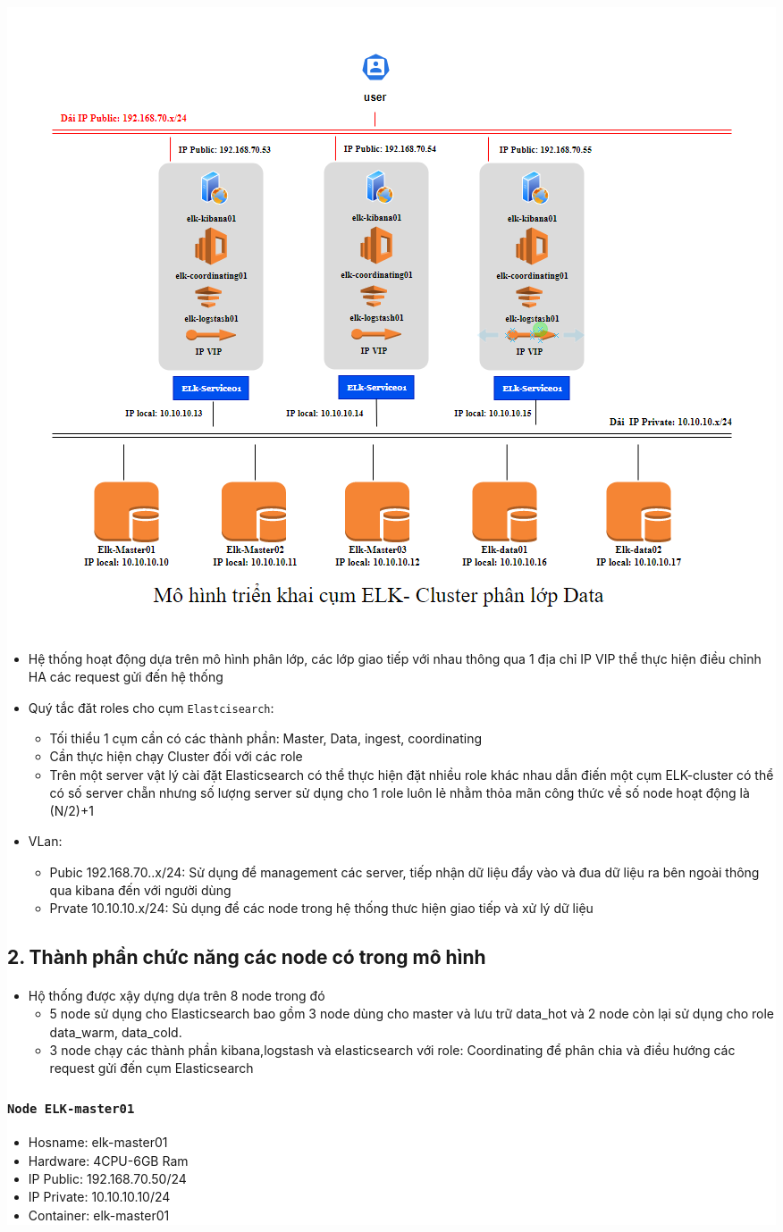 <h3 align="center"><img src="../../../ELK-Stack/03-Images/dosc/47.png"></h3>

- Hệ thống hoạt động dựa trên mô hình phân lớp, các lớp giao tiếp với nhau thông qua 1 địa chỉ IP VIP thể thực hiện điều chỉnh HA các request gửi đến hệ thống
- Quý tắc đăt roles cho cụm `Elastcisearch`:
  - Tối thiểu 1 cụm cần có các thành phần: Master, Data, ingest, coordinating
  - Cần thực hiện chạy Cluster đối với các role
  - Trên một server vật lý cài đặt Elasticsearch có thể thực hiện đặt nhiều role khác nhau dẫn điến một cụm ELK-cluster có thể có số server chẵn nhưng số lượng server sử dụng cho 1 role luôn lẻ nhằm thỏa mãn công thức về số node hoạt động là (N/2)+1

- VLan:
  - Pubic 192.168.70..x/24: Sử dụng để management các server, tiếp nhận dữ liệu đẩy vào và đua dữ liệu ra bên ngoài thông qua kibana đến với người dùng
  - Prvate 10.10.10.x/24: Sủ dụng để các node trong hệ thống thưc hiện giao tiếp và xử lý dữ liệu 

## 2. Thành phần chức năng các node có trong mô hình
- Hộ thống được xậy dựng dựa trên 8 node trong đó 
  - 5 node sử dụng cho Elasticsearch bao gồm 3 node dùng cho master và lưu trữ data_hot và 2 node còn lại sử dụng cho role data_warm, data_cold.
  - 3 node chạy các thành phần kibana,logstash và elasticsearch với role: Coordinating để phân chia và điều hướng các request gửi đến cụm Elasticsearch
### `Node ELK-master01`
- Hosname: elk-master01
- Hardware: 4CPU-6GB Ram
- IP Public: 192.168.70.50/24
- IP Private: 10.10.10.10/24
- Container: elk-master01